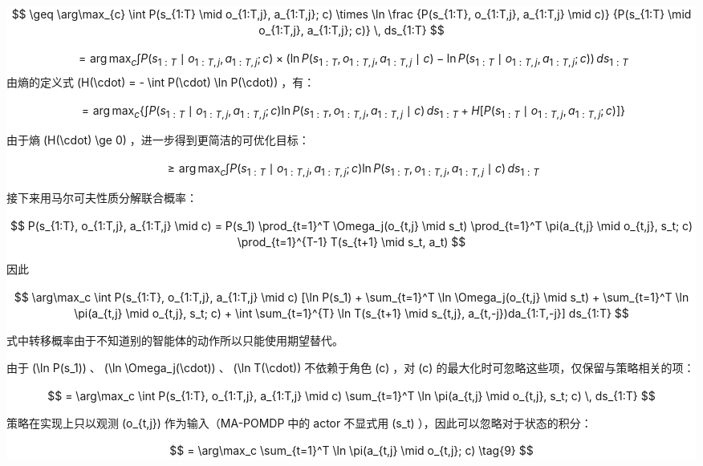 $$
\geq \arg\max_{c} \int P(s_{1:T} \mid o_{1:T,j}, a_{1:T,j}; c) \times \ln \frac {P(s_{1:T}, o_{1:T,j}, a_{1:T,j} \mid c)} {P(s_{1:T} \mid o_{1:T,j}, a_{1:T,j}; c)} \, ds_{1:T}
$$

$$
= \arg\max_{c} \int P(s_{1:T} \mid o_{1:T,j}, a_{1:T,j}; c) \times (\ln {P(s_{1:T}, o_{1:T,j}, a_{1:T,j} \mid c)} - \ln {P(s_{1:T} \mid o_{1:T,j}, a_{1:T,j}; c)}) \, ds_{1:T}
$$
由熵的定义式 \(H(\cdot) = - \int P(\cdot) \ln P(\cdot)\) ，有：

$$
=  \arg\max_{c} \{
\int {P(s_{1:T} \mid o_{1:T,j}, a_{1:T,j}; c)} \ln P(s_{1:T}, o_{1:T,j}, a_{1:T,j} \mid c) \, ds_{1:T} + H[{P(s_{1:T} \mid o_{1:T,j}, a_{1:T,j}; c)}]
\}
$$

由于熵 \(H(\cdot) \ge 0\) ，进一步得到更简洁的可优化目标：

$$
\ge \arg\max_c \int P(s_{1:T} \mid o_{1:T,j}, a_{1:T,j}; c) \ln P(s_{1:T}, o_{1:T,j}, a_{1:T,j} \mid c) \, ds_{1:T} \tag{6}
$$

接下来用马尔可夫性质分解联合概率：

$$
P(s_{1:T}, o_{1:T,j}, a_{1:T,j} \mid c)
= P(s_1) \prod_{t=1}^T \Omega_j(o_{t,j} \mid s_t)
\prod_{t=1}^T \pi(a_{t,j} \mid o_{t,j}, s_t; c)
\prod_{t=1}^{T-1} T(s_{t+1} \mid s_t, a_t)
$$

因此

$$
\arg\max_c \int P(s_{1:T}, o_{1:T,j}, a_{1:T,j} \mid c) [\ln P(s_1) + \sum_{t=1}^T \ln \Omega_j(o_{t,j} \mid s_t) + \sum_{t=1}^T \ln \pi(a_{t,j} \mid o_{t,j}, s_t; c) + \int \sum_{t=1}^{T} \ln T(s_{t+1} \mid s_{t,j}, a_{t,-j})da_{1:T,-j}] ds_{1:T}
$$

式中转移概率由于不知道别的智能体的动作所以只能使用期望替代。

由于 \(\ln P(s_1)\) 、 \(\ln \Omega_j(\cdot)\) 、 \(\ln T(\cdot)\) 不依赖于角色 \(c\) ，对 \(c\) 的最大化时可忽略这些项，仅保留与策略相关的项：

$$
= \arg\max_c \int P(s_{1:T}, o_{1:T,j}, a_{1:T,j} \mid c) \sum_{t=1}^T \ln \pi(a_{t,j} \mid o_{t,j}, s_t; c) \, ds_{1:T} 
$$

策略在实现上只以观测 \(o_{t,j}\) 作为输入（MA-POMDP 中的 actor 不显式用 \(s_t\) ），因此可以忽略对于状态的积分：

$$
= \arg\max_c \sum_{t=1}^T \ln \pi(a_{t,j} \mid o_{t,j}; c) \tag{9}
$$
